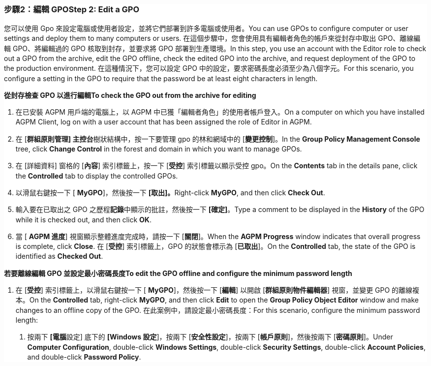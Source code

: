 ### <a href="" id="bkmk-manage2"></a><span data-ttu-id="6e8cb-284">步驟2：編輯 GPO</span><span class="sxs-lookup"><span data-stu-id="6e8cb-284">Step 2: Edit a GPO</span></span>

<span data-ttu-id="6e8cb-285">您可以使用 Gpo 來設定電腦或使用者設定，並將它們部署到許多電腦或使用者。</span><span class="sxs-lookup"><span data-stu-id="6e8cb-285">You can use GPOs to configure computer or user settings and deploy them to many computers or users.</span></span> <span data-ttu-id="6e8cb-286">在這個步驟中，您會使用具有編輯者角色的帳戶來從封存中取出 GPO、離線編輯 GPO、將編輯過的 GPO 核取到封存，並要求將 GPO 部署到生產環境。</span><span class="sxs-lookup"><span data-stu-id="6e8cb-286">In this step, you use an account with the Editor role to check out a GPO from the archive, edit the GPO offline, check the edited GPO into the archive, and request deployment of the GPO to the production environment.</span></span> <span data-ttu-id="6e8cb-287">在這種情況下，您可以設定 GPO 中的設定，要求密碼長度必須至少為八個字元。</span><span class="sxs-lookup"><span data-stu-id="6e8cb-287">For this scenario, you configure a setting in the GPO to require that the password be at least eight characters in length.</span></span>

**<span data-ttu-id="6e8cb-288">從封存檢查 GPO 以進行編輯</span><span class="sxs-lookup"><span data-stu-id="6e8cb-288">To check the GPO out from the archive for editing</span></span>**

1.  <span data-ttu-id="6e8cb-289">在已安裝 AGPM 用戶端的電腦上，以 AGPM 中已獲「編輯者角色」的使用者帳戶登入。</span><span class="sxs-lookup"><span data-stu-id="6e8cb-289">On a computer on which you have installed AGPM Client, log on with a user account that has been assigned the role of Editor in AGPM.</span></span>

2.  <span data-ttu-id="6e8cb-290">在 [**群組原則管理] 主控台**樹狀結構中，按一下要管理 gpo 的林和網域中的 [**變更控制**]。</span><span class="sxs-lookup"><span data-stu-id="6e8cb-290">In the **Group Policy Management Console** tree, click **Change Control** in the forest and domain in which you want to manage GPOs.</span></span>

3.  <span data-ttu-id="6e8cb-291">在 [詳細資料] 窗格的 [**內容**] 索引標籤上，按一下 [**受控**] 索引標籤以顯示受控 gpo。</span><span class="sxs-lookup"><span data-stu-id="6e8cb-291">On the **Contents** tab in the details pane, click the **Controlled** tab to display the controlled GPOs.</span></span>

4.  <span data-ttu-id="6e8cb-292">以滑鼠右鍵按一下 [ **MyGPO**]，然後按一下 **[取出]。**</span><span class="sxs-lookup"><span data-stu-id="6e8cb-292">Right-click **MyGPO**, and then click **Check Out**.</span></span>

5.  <span data-ttu-id="6e8cb-293">輸入要在已取出之 GPO 之歷程**記錄**中顯示的批註，然後按一下 **[確定]**。</span><span class="sxs-lookup"><span data-stu-id="6e8cb-293">Type a comment to be displayed in the **History** of the GPO while it is checked out, and then click **OK**.</span></span>

6.  <span data-ttu-id="6e8cb-294">當 [ **AGPM 進度**] 視窗顯示整體進度完成時，請按一下 [**關閉**]。</span><span class="sxs-lookup"><span data-stu-id="6e8cb-294">When the **AGPM Progress** window indicates that overall progress is complete, click **Close**.</span></span> <span data-ttu-id="6e8cb-295">在 [**受控**] 索引標籤上，GPO 的狀態會標示為 [**已取出**]。</span><span class="sxs-lookup"><span data-stu-id="6e8cb-295">On the **Controlled** tab, the state of the GPO is identified as **Checked Out**.</span></span>

**<span data-ttu-id="6e8cb-296">若要離線編輯 GPO 並設定最小密碼長度</span><span class="sxs-lookup"><span data-stu-id="6e8cb-296">To edit the GPO offline and configure the minimum password length</span></span>**

1.  <span data-ttu-id="6e8cb-297">在 [**受控**] 索引標籤上，以滑鼠右鍵按一下 [ **MyGPO**]，然後按一下 [**編輯**] 以開啟 [**群組原則物件編輯器**] 視窗，並變更 GPO 的離線複本。</span><span class="sxs-lookup"><span data-stu-id="6e8cb-297">On the **Controlled** tab, right-click **MyGPO**, and then click **Edit** to open the **Group Policy Object Editor** window and make changes to an offline copy of the GPO.</span></span> <span data-ttu-id="6e8cb-298">在此案例中，請設定最小密碼長度：</span><span class="sxs-lookup"><span data-stu-id="6e8cb-298">For this scenario, configure the minimum password length:</span></span>

    1.  <span data-ttu-id="6e8cb-299">按兩下 **[電腦**設定] 底下的 **[Windows 設定**]，按兩下 [**安全性設定**]，按兩下 [**帳戶原則**]，然後按兩下 [**密碼原則**]。</span><span class="sxs-lookup"><span data-stu-id="6e8cb-299">Under **Computer Configuration**, double-click **Windows Settings**, double-click **Security Settings**, double-click **Account Policies**, and double-click **Password Policy**.</span></span>
